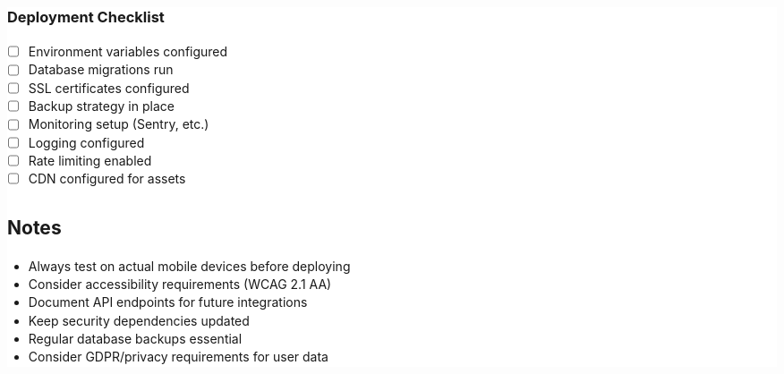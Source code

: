 ### Deployment Checklist
- [ ] Environment variables configured
- [ ] Database migrations run
- [ ] SSL certificates configured
- [ ] Backup strategy in place
- [ ] Monitoring setup (Sentry, etc.)
- [ ] Logging configured
- [ ] Rate limiting enabled
- [ ] CDN configured for assets

## Notes

- Always test on actual mobile devices before deploying
- Consider accessibility requirements (WCAG 2.1 AA)
- Document API endpoints for future integrations
- Keep security dependencies updated
- Regular database backups essential
- Consider GDPR/privacy requirements for user data